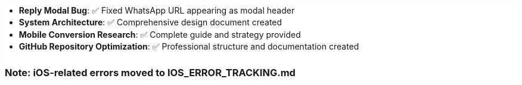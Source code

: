 - **Reply Modal Bug**: ✅ Fixed WhatsApp URL appearing as modal header
- **System Architecture**: ✅ Comprehensive design document created
- **Mobile Conversion Research**: ✅ Complete guide and strategy provided
- **GitHub Repository Optimization**: ✅ Professional structure and documentation created

### Note: iOS-related errors moved to IOS_ERROR_TRACKING.md
